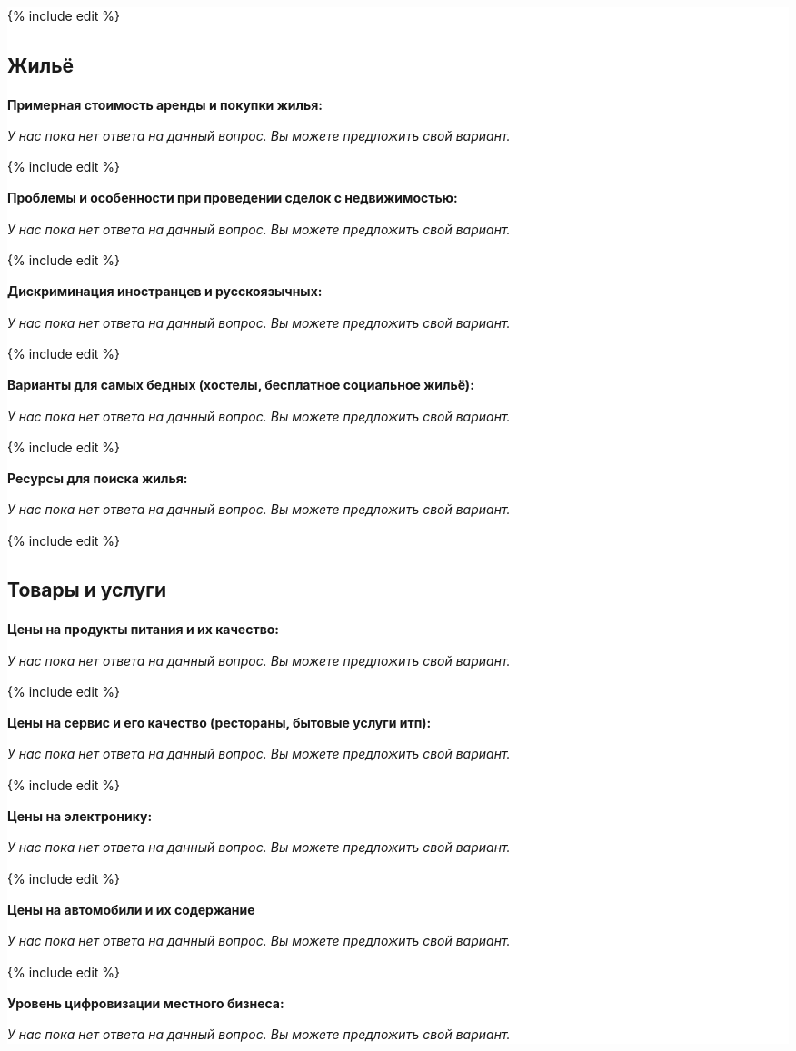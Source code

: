 {% include edit %}

## Жильё

**Примерная стоимость аренды и покупки жилья:**

_У нас пока нет ответа на данный вопрос. Вы можете предложить свой вариант._

{% include edit %}

**Проблемы и особенности при проведении сделок с недвижимостью:**

_У нас пока нет ответа на данный вопрос. Вы можете предложить свой вариант._

{% include edit %}

**Дискриминация иностранцев и русскоязычных:**

_У нас пока нет ответа на данный вопрос. Вы можете предложить свой вариант._

{% include edit %}

**Варианты для самых бедных (хостелы, бесплатное социальное жильё):**

_У нас пока нет ответа на данный вопрос. Вы можете предложить свой вариант._

{% include edit %}

**Ресурсы для поиска жилья:**

_У нас пока нет ответа на данный вопрос. Вы можете предложить свой вариант._

{% include edit %}

## Товары и услуги

**Цены на продукты питания и их качество:**

_У нас пока нет ответа на данный вопрос. Вы можете предложить свой вариант._

{% include edit %}

**Цены на сервис и его качество (рестораны, бытовые услуги итп):**

_У нас пока нет ответа на данный вопрос. Вы можете предложить свой вариант._

{% include edit %}

**Цены на электронику:**

_У нас пока нет ответа на данный вопрос. Вы можете предложить свой вариант._

{% include edit %}

**Цены на автомобили и их содержание**

_У нас пока нет ответа на данный вопрос. Вы можете предложить свой вариант._

{% include edit %}

**Уровень цифровизации местного бизнеса:**

_У нас пока нет ответа на данный вопрос. Вы можете предложить свой вариант._
